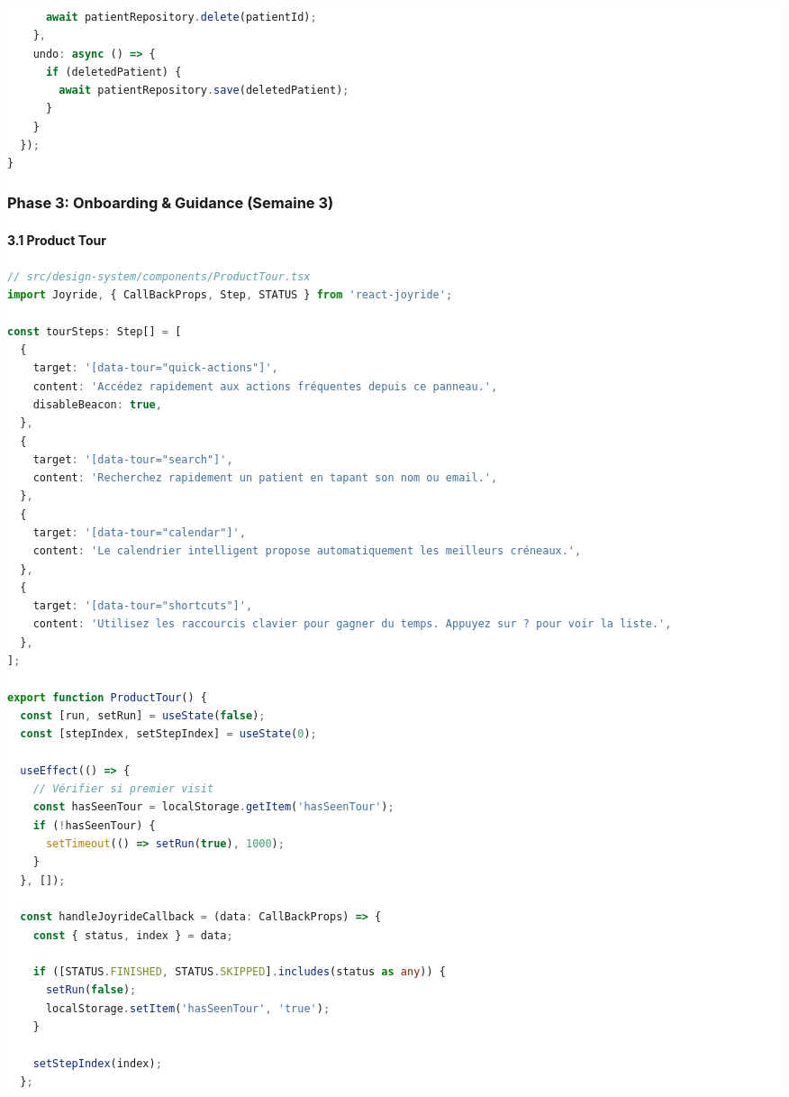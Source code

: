 ```typescript
      await patientRepository.delete(patientId);
    },
    undo: async () => {
      if (deletedPatient) {
        await patientRepository.save(deletedPatient);
      }
    }
  });
}
```

### Phase 3: Onboarding & Guidance (Semaine 3)

#### 3.1 Product Tour

```typescript
// src/design-system/components/ProductTour.tsx
import Joyride, { CallBackProps, Step, STATUS } from 'react-joyride';

const tourSteps: Step[] = [
  {
    target: '[data-tour="quick-actions"]',
    content: 'Accédez rapidement aux actions fréquentes depuis ce panneau.',
    disableBeacon: true,
  },
  {
    target: '[data-tour="search"]',
    content: 'Recherchez rapidement un patient en tapant son nom ou email.',
  },
  {
    target: '[data-tour="calendar"]',
    content: 'Le calendrier intelligent propose automatiquement les meilleurs créneaux.',
  },
  {
    target: '[data-tour="shortcuts"]',
    content: 'Utilisez les raccourcis clavier pour gagner du temps. Appuyez sur ? pour voir la liste.',
  },
];

export function ProductTour() {
  const [run, setRun] = useState(false);
  const [stepIndex, setStepIndex] = useState(0);

  useEffect(() => {
    // Vérifier si premier visit
    const hasSeenTour = localStorage.getItem('hasSeenTour');
    if (!hasSeenTour) {
      setTimeout(() => setRun(true), 1000);
    }
  }, []);

  const handleJoyrideCallback = (data: CallBackProps) => {
    const { status, index } = data;

    if ([STATUS.FINISHED, STATUS.SKIPPED].includes(status as any)) {
      setRun(false);
      localStorage.setItem('hasSeenTour', 'true');
    }

    setStepIndex(index);
  };

```